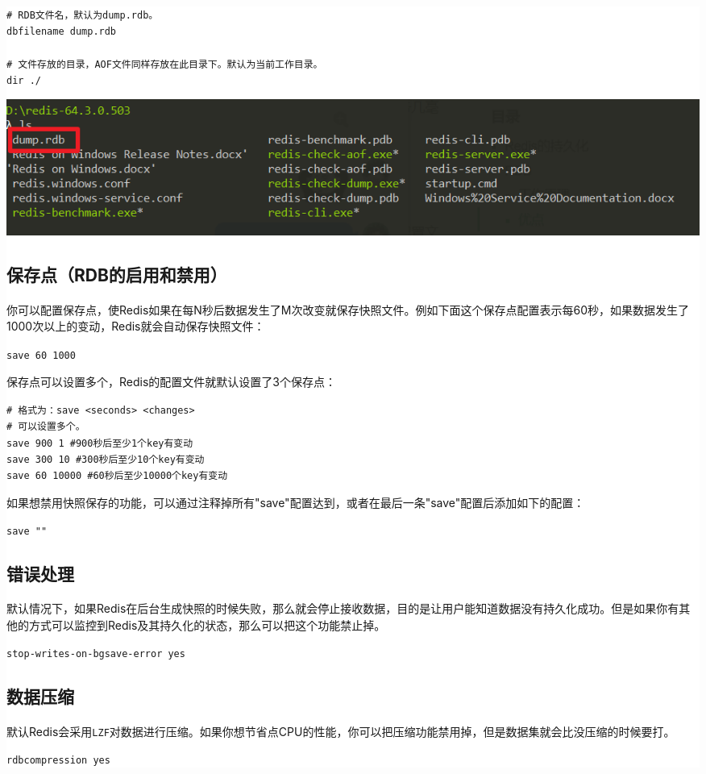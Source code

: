 ```
# RDB文件名，默认为dump.rdb。
dbfilename dump.rdb

# 文件存放的目录，AOF文件同样存放在此目录下。默认为当前工作目录。
dir ./
```

![](../image/436.png)

## 保存点（RDB的启用和禁用）

你可以配置保存点，使Redis如果在每N秒后数据发生了M次改变就保存快照文件。例如下面这个保存点配置表示每60秒，如果数据发生了1000次以上的变动，Redis就会自动保存快照文件：

```
save 60 1000
```

保存点可以设置多个，Redis的配置文件就默认设置了3个保存点：

```
# 格式为：save <seconds> <changes>
# 可以设置多个。
save 900 1 #900秒后至少1个key有变动
save 300 10 #300秒后至少10个key有变动
save 60 10000 #60秒后至少10000个key有变动
```

如果想禁用快照保存的功能，可以通过注释掉所有"save"配置达到，或者在最后一条"save"配置后添加如下的配置：

```
save ""
```

## 错误处理

默认情况下，如果Redis在后台生成快照的时候失败，那么就会停止接收数据，目的是让用户能知道数据没有持久化成功。但是如果你有其他的方式可以监控到Redis及其持久化的状态，那么可以把这个功能禁止掉。

```
stop-writes-on-bgsave-error yes
```

## 数据压缩

默认Redis会采用`LZF`对数据进行压缩。如果你想节省点CPU的性能，你可以把压缩功能禁用掉，但是数据集就会比没压缩的时候要打。

```
rdbcompression yes
```
